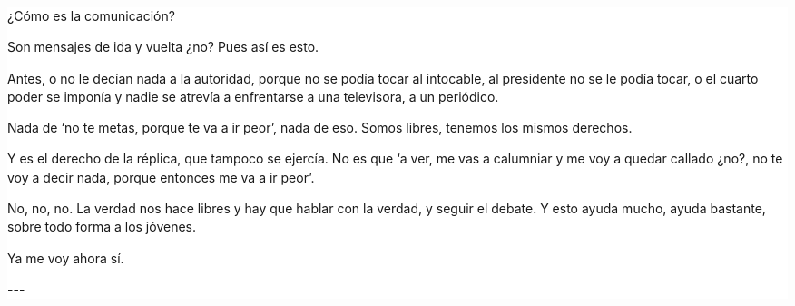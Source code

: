 ¿Cómo es la comunicación?

Son mensajes de ida y vuelta ¿no? Pues así es esto.

Antes, o no le decían nada a la autoridad, porque no se podía tocar al
intocable, al presidente no se le podía tocar, o el cuarto poder se imponía y
nadie se atrevía a enfrentarse a una televisora, a un periódico.

Nada de ‘no te metas, porque te va a ir peor’, nada de eso. Somos libres,
tenemos los mismos derechos.

Y es el derecho de la réplica, que tampoco se ejercía. No es que ‘a ver, me
vas a calumniar y me voy a quedar callado ¿no?, no te voy a decir nada, porque
entonces me va a ir peor’.

No, no, no. La verdad nos hace libres y hay que hablar con la verdad, y seguir
el debate. Y esto ayuda mucho, ayuda bastante, sobre todo forma a los jóvenes.

Ya me voy ahora sí.

\---


